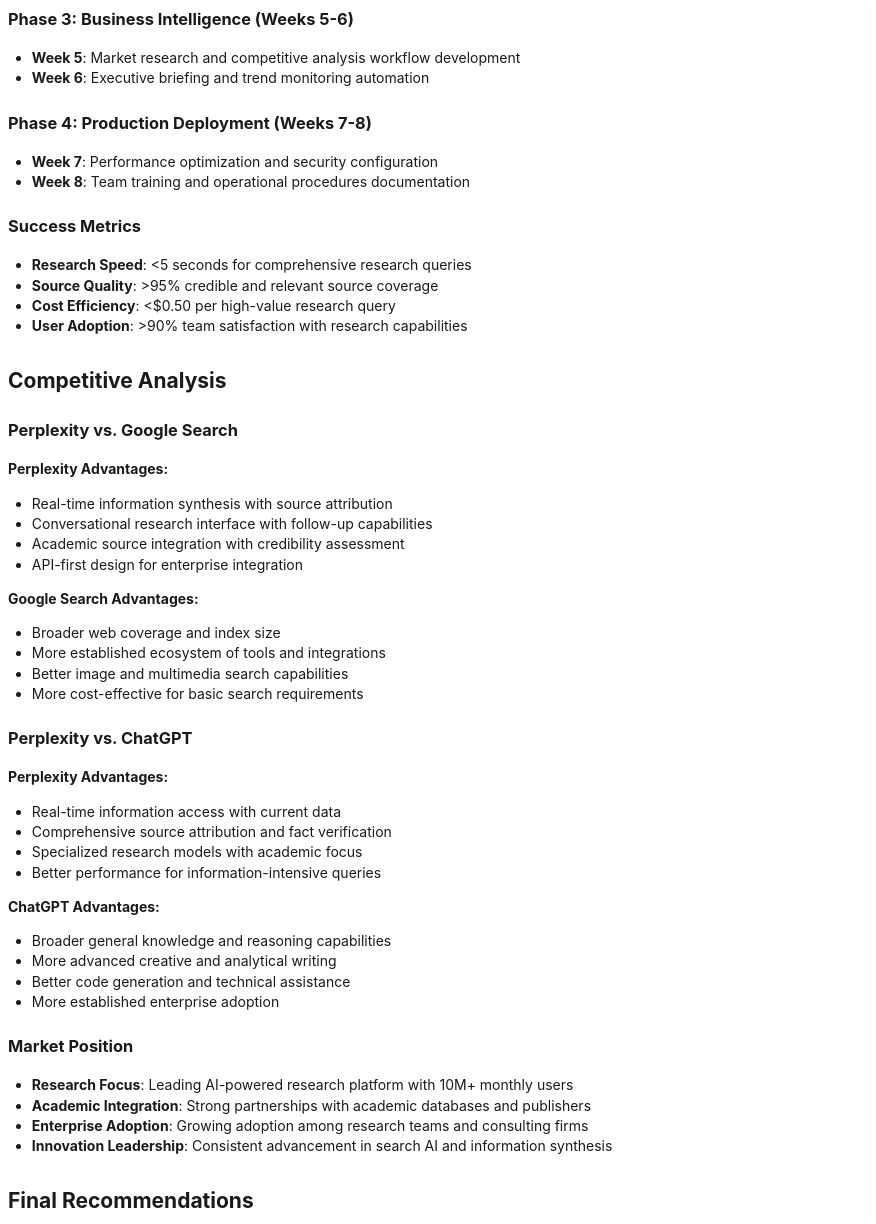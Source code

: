 ### Phase 3: Business Intelligence (Weeks 5-6)
- **Week 5**: Market research and competitive analysis workflow development
- **Week 6**: Executive briefing and trend monitoring automation

### Phase 4: Production Deployment (Weeks 7-8)
- **Week 7**: Performance optimization and security configuration
- **Week 8**: Team training and operational procedures documentation

### Success Metrics
- **Research Speed**: <5 seconds for comprehensive research queries
- **Source Quality**: >95% credible and relevant source coverage
- **Cost Efficiency**: <$0.50 per high-value research query
- **User Adoption**: >90% team satisfaction with research capabilities

## Competitive Analysis

### Perplexity vs. Google Search
**Perplexity Advantages:**
- Real-time information synthesis with source attribution
- Conversational research interface with follow-up capabilities
- Academic source integration with credibility assessment
- API-first design for enterprise integration

**Google Search Advantages:**
- Broader web coverage and index size
- More established ecosystem of tools and integrations
- Better image and multimedia search capabilities
- More cost-effective for basic search requirements

### Perplexity vs. ChatGPT
**Perplexity Advantages:**
- Real-time information access with current data
- Comprehensive source attribution and fact verification
- Specialized research models with academic focus
- Better performance for information-intensive queries

**ChatGPT Advantages:**
- Broader general knowledge and reasoning capabilities
- More advanced creative and analytical writing
- Better code generation and technical assistance
- More established enterprise adoption

### Market Position
- **Research Focus**: Leading AI-powered research platform with 10M+ monthly users
- **Academic Integration**: Strong partnerships with academic databases and publishers
- **Enterprise Adoption**: Growing adoption among research teams and consulting firms
- **Innovation Leadership**: Consistent advancement in search AI and information synthesis

## Final Recommendations
